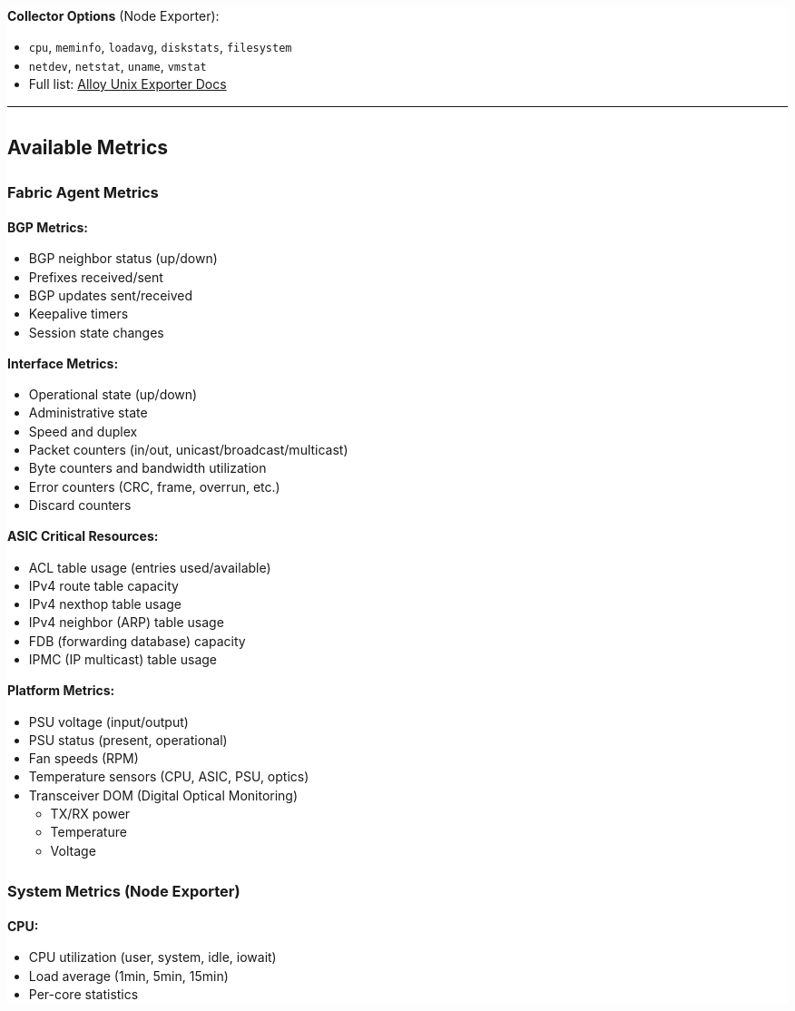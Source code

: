**Collector Options** (Node Exporter):
- `cpu`, `meminfo`, `loadavg`, `diskstats`, `filesystem`
- `netdev`, `netstat`, `uname`, `vmstat`
- Full list: [Alloy Unix Exporter Docs](https://grafana.com/docs/alloy/latest/reference/components/prometheus.exporter.unix/#collectors-list)

---

## Available Metrics

### Fabric Agent Metrics

**BGP Metrics:**
- BGP neighbor status (up/down)
- Prefixes received/sent
- BGP updates sent/received
- Keepalive timers
- Session state changes

**Interface Metrics:**
- Operational state (up/down)
- Administrative state
- Speed and duplex
- Packet counters (in/out, unicast/broadcast/multicast)
- Byte counters and bandwidth utilization
- Error counters (CRC, frame, overrun, etc.)
- Discard counters

**ASIC Critical Resources:**
- ACL table usage (entries used/available)
- IPv4 route table capacity
- IPv4 nexthop table usage
- IPv4 neighbor (ARP) table usage
- FDB (forwarding database) capacity
- IPMC (IP multicast) table usage

**Platform Metrics:**
- PSU voltage (input/output)
- PSU status (present, operational)
- Fan speeds (RPM)
- Temperature sensors (CPU, ASIC, PSU, optics)
- Transceiver DOM (Digital Optical Monitoring)
  - TX/RX power
  - Temperature
  - Voltage

### System Metrics (Node Exporter)

**CPU:**
- CPU utilization (user, system, idle, iowait)
- Load average (1min, 5min, 15min)
- Per-core statistics
